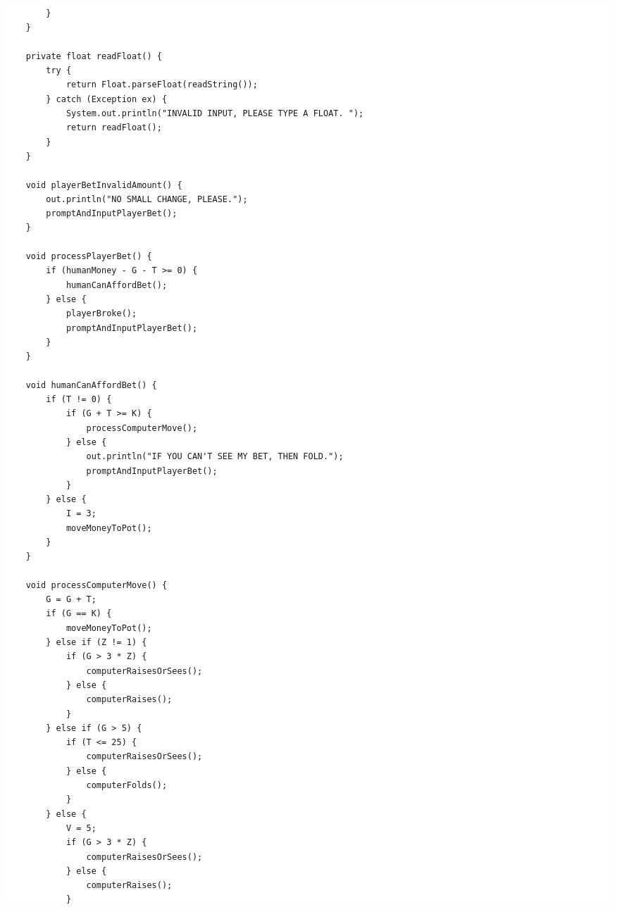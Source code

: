 ```
		}
	}

	private float readFloat() {
		try {
			return Float.parseFloat(readString());
		} catch (Exception ex) {
			System.out.println("INVALID INPUT, PLEASE TYPE A FLOAT. ");
			return readFloat();
		}
	}

	void playerBetInvalidAmount() {
		out.println("NO SMALL CHANGE, PLEASE.");
		promptAndInputPlayerBet();
	}

	void processPlayerBet() {
		if (humanMoney - G - T >= 0) {
			humanCanAffordBet();
		} else {
			playerBroke();
			promptAndInputPlayerBet();
		}
	}

	void humanCanAffordBet() {
		if (T != 0) {
			if (G + T >= K) {
				processComputerMove();
			} else {
				out.println("IF YOU CAN'T SEE MY BET, THEN FOLD.");
				promptAndInputPlayerBet();
			}
		} else {
			I = 3;
			moveMoneyToPot();
		}
	}

	void processComputerMove() {
		G = G + T;
		if (G == K) {
			moveMoneyToPot();
		} else if (Z != 1) {
			if (G > 3 * Z) {
				computerRaisesOrSees();
			} else {
				computerRaises();
			}
		} else if (G > 5) {
			if (T <= 25) {
				computerRaisesOrSees();
			} else {
				computerFolds();
			}
		} else {
			V = 5;
			if (G > 3 * Z) {
				computerRaisesOrSees();
			} else {
				computerRaises();
			}
```